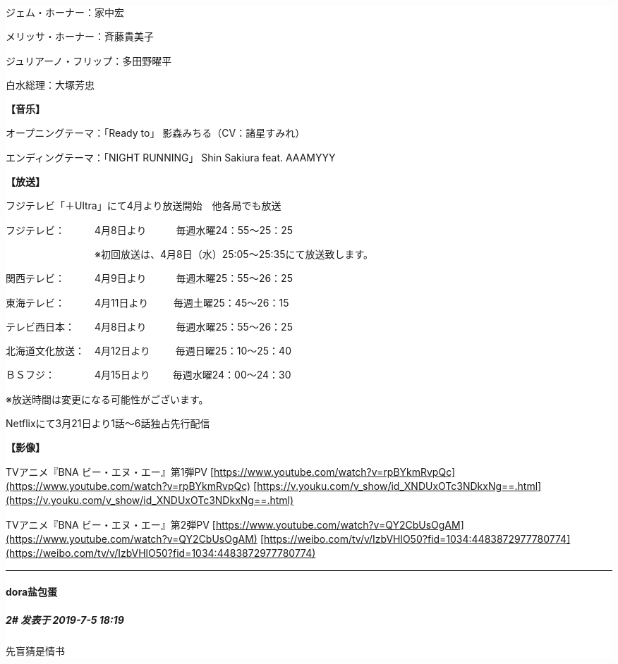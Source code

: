 ジェム・ホーナー：家中宏

メリッサ・ホーナー：斉藤貴美子

ジュリアーノ・フリップ：多田野曜平

白水総理：大塚芳忠

<strong>【音乐】</strong>

オープニングテーマ：「Ready to」 影森みちる（CV：諸星すみれ）

エンディングテーマ：「NIGHT RUNNING」 Shin Sakiura feat. AAAMYYY

<strong>【放送】</strong>

フジテレビ「＋Ultra」にて4月より放送開始　他各局でも放送


フジテレビ：　　　4月8日より　　　毎週水曜24：55～25：25

　　　　　　　　　※初回放送は、4月8日（水）25:05～25:35にて放送致します。


関西テレビ：　　　4月9日より　　　毎週木曜25：55～26：25

東海テレビ：　　　4月11日より　 　 毎週土曜25：45～26：15

テレビ西日本：　　4月8日より　　　毎週水曜25：55～26：25

北海道文化放送：　4月12日より　 　 毎週日曜25：10～25：40

ＢＳフジ：　　　　4月15日より　　 毎週水曜24：00～24：30

※放送時間は変更になる可能性がございます。


Netflixにて3月21日より1話～6話独占先行配信

<strong>【影像】</strong>

TVアニメ『BNA ビー・エヌ・エー』第1弾PV
[https://www.youtube.com/watch?v=rpBYkmRvpQc](https://www.youtube.com/watch?v=rpBYkmRvpQc)
[https://v.youku.com/v_show/id_XNDUxOTc3NDkxNg==.html](https://v.youku.com/v_show/id_XNDUxOTc3NDkxNg==.html)

TVアニメ『BNA ビー・エヌ・エー』第2弾PV
[https://www.youtube.com/watch?v=QY2CbUsOgAM](https://www.youtube.com/watch?v=QY2CbUsOgAM)
[https://weibo.com/tv/v/IzbVHlO50?fid=1034:4483872977780774](https://weibo.com/tv/v/IzbVHlO50?fid=1034:4483872977780774)







-----

####  dora盐包蛋  
##### 2#       发表于 2019-7-5 18:19




先盲猜是情书
